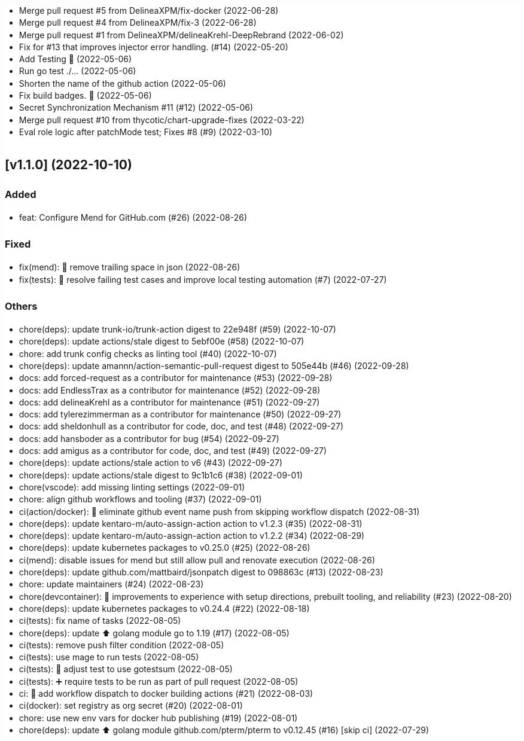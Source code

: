 - Merge pull request #5 from DelineaXPM/fix-docker (2022-06-28)
- Merge pull request #4 from DelineaXPM/fix-3 (2022-06-28)
- Merge pull request #1 from DelineaXPM/delineaKrehl-DeepRebrand (2022-06-02)
- Fix for #13 that improves injector error handling. (#14) (2022-05-20)
- Add Testing 📛 (2022-05-06)
- Run go test ./... (2022-05-06)
- Shorten the name of the github action (2022-05-06)
- Fix build badges. 📛 (2022-05-06)
- Secret Synchronization Mechanism #11 (#12) (2022-05-06)
- Merge pull request #10 from thycotic/chart-upgrade-fixes (2022-03-22)
- Eval role logic after patchMode test; Fixes #8 (#9) (2022-03-10)

## [v1.1.0] (2022-10-10)

### Added

- feat: Configure Mend for GitHub.com (#26) (2022-08-26)

### Fixed

- fix(mend): 🐛 remove trailing space in json (2022-08-26)
- fix(tests): 🧪 resolve failing test cases and improve local testing automation (#7) (2022-07-27)

### Others

- chore(deps): update trunk-io/trunk-action digest to 22e948f (#59) (2022-10-07)
- chore(deps): update actions/stale digest to 5ebf00e (#58) (2022-10-07)
- chore: add trunk config checks as linting tool (#40) (2022-10-07)
- chore(deps): update amannn/action-semantic-pull-request digest to 505e44b (#46) (2022-09-28)
- docs: add forced-request as a contributor for maintenance (#53) (2022-09-28)
- docs: add EndlessTrax as a contributor for maintenance (#52) (2022-09-28)
- docs: add delineaKrehl as a contributor for maintenance (#51) (2022-09-27)
- docs: add tylerezimmerman as a contributor for maintenance (#50) (2022-09-27)
- docs: add sheldonhull as a contributor for code, doc, and test (#48) (2022-09-27)
- docs: add hansboder as a contributor for bug (#54) (2022-09-27)
- docs: add amigus as a contributor for code, doc, and test (#49) (2022-09-27)
- chore(deps): update actions/stale action to v6 (#43) (2022-09-27)
- chore(deps): update actions/stale digest to 9c1b1c6 (#38) (2022-09-01)
- chore(vscode): add missing linting settings (2022-09-01)
- chore: align github workflows and tooling (#37) (2022-09-01)
- ci(action/docker): 🔨 eliminate github event name push from skipping workflow dispatch (2022-08-31)
- chore(deps): update kentaro-m/auto-assign-action action to v1.2.3 (#35) (2022-08-31)
- chore(deps): update kentaro-m/auto-assign-action action to v1.2.2 (#34) (2022-08-29)
- chore(deps): update kubernetes packages to v0.25.0 (#25) (2022-08-26)
- ci(mend): disable issues for mend but still allow pull and renovate execution (2022-08-26)
- chore(deps): update github.com/mattbaird/jsonpatch digest to 098863c (#13) (2022-08-23)
- chore: update maintainers (#24) (2022-08-23)
- chore(devcontainer): 🧰 improvements to experience with setup directions, prebuilt tooling, and reliability (#23) (2022-08-20)
- chore(deps): update kubernetes packages to v0.24.4 (#22) (2022-08-18)
- ci(tests): fix name of tasks (2022-08-05)
- chore(deps): update ⬆️ golang module go to 1.19 (#17) (2022-08-05)
- ci(tests): remove push filter condition (2022-08-05)
- ci(tests): use mage to run tests (2022-08-05)
- ci(tests): 🔨 adjust test to use gotestsum (2022-08-05)
- ci(tests): ➕ require tests to be run as part of pull request (2022-08-05)
- ci: 🤖 add workflow dispatch to docker building actions (#21) (2022-08-03)
- ci(docker): set registry as org secret (#20) (2022-08-01)
- chore: use new env vars for docker hub publishing (#19) (2022-08-01)
- chore(deps): update ⬆️ golang module github.com/pterm/pterm to v0.12.45 (#16) [skip ci] (2022-07-29)